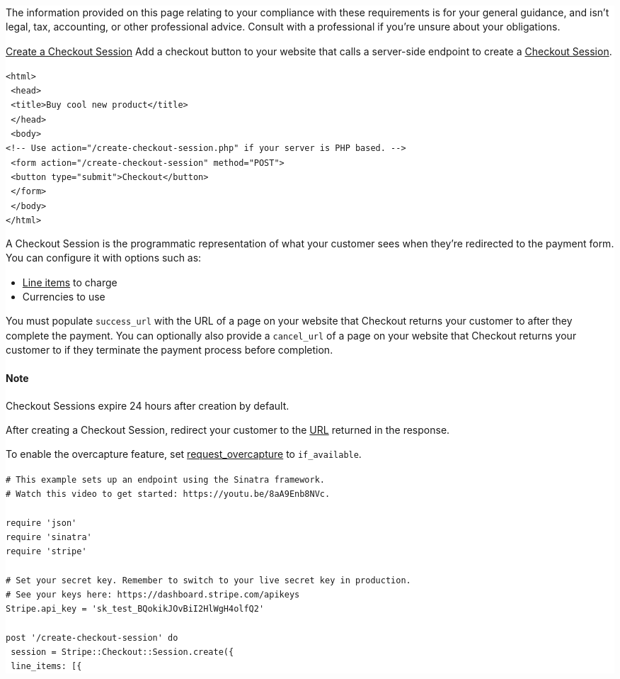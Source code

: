 The information provided on this page relating to your compliance with these
requirements is for your general guidance, and isn’t legal, tax, accounting, or
other professional advice. Consult with a professional if you’re unsure about
your obligations.

[Create a Checkout
Session](https://docs.stripe.com/payments/overcapture#create-and-confirm)
Add a checkout button to your website that calls a server-side endpoint to
create a [Checkout
Session](https://docs.stripe.com/api/checkout/sessions/create).

```
<html>
 <head>
 <title>Buy cool new product</title>
 </head>
 <body>
<!-- Use action="/create-checkout-session.php" if your server is PHP based. -->
 <form action="/create-checkout-session" method="POST">
 <button type="submit">Checkout</button>
 </form>
 </body>
</html>
```

A Checkout Session is the programmatic representation of what your customer sees
when they’re redirected to the payment form. You can configure it with options
such as:

- [Line
items](https://docs.stripe.com/api/checkout/sessions/create#create_checkout_session-line_items)
to charge
- Currencies to use

You must populate `success_url` with the URL of a page on your website that
Checkout returns your customer to after they complete the payment. You can
optionally also provide a `cancel_url` of a page on your website that Checkout
returns your customer to if they terminate the payment process before
completion.

#### Note

Checkout Sessions expire 24 hours after creation by default.

After creating a Checkout Session, redirect your customer to the
[URL](https://docs.stripe.com/api/checkout/sessions/object#checkout_session_object-url)
returned in the response.

To enable the overcapture feature, set
[request_overcapture](https://docs.stripe.com/api/checkout/sessions/create#create_checkout_session-payment_method_options-card-request_overcapture)
to `if_available`.

```
# This example sets up an endpoint using the Sinatra framework.
# Watch this video to get started: https://youtu.be/8aA9Enb8NVc.

require 'json'
require 'sinatra'
require 'stripe'

# Set your secret key. Remember to switch to your live secret key in production.
# See your keys here: https://dashboard.stripe.com/apikeys
Stripe.api_key = 'sk_test_BQokikJOvBiI2HlWgH4olfQ2'

post '/create-checkout-session' do
 session = Stripe::Checkout::Session.create({
 line_items: [{
```